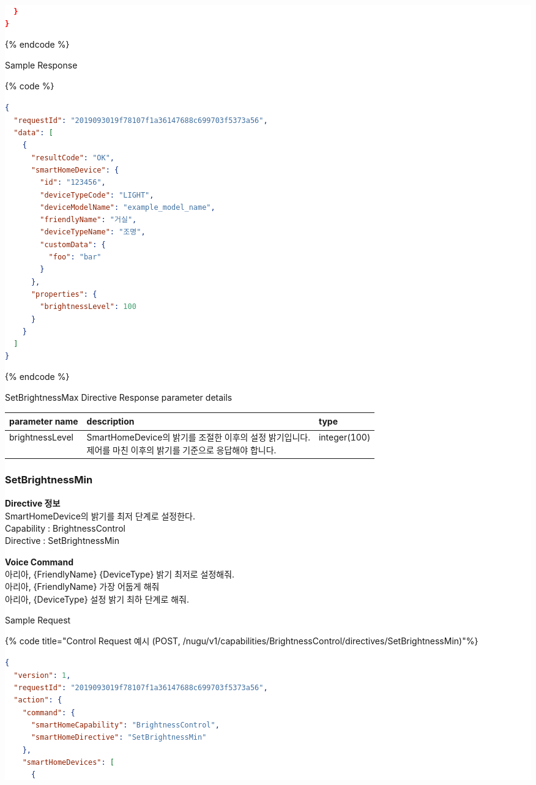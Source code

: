 ```json
  }
}
```
{% endcode %}

Sample Response

{% code %}
```json
{
  "requestId": "2019093019f78107f1a36147688c699703f5373a56",
  "data": [
    {
      "resultCode": "OK",
      "smartHomeDevice": {
        "id": "123456",
        "deviceTypeCode": "LIGHT",
        "deviceModelName": "example_model_name",
        "friendlyName": "거실",
        "deviceTypeName": "조명",
        "customData": {
          "foo": "bar"
        }
      },
      "properties": {
        "brightnessLevel": 100
      }
    }
  ]
}
```
{% endcode %}

SetBrightnessMax Directive Response parameter details

| parameter name  | description                                                              | type         |
|:----------------|:-------------------------------------------------------------------------|:-------------|
| brightnessLevel | SmartHomeDevice의 밝기를 조절한 이후의 설정 밝기입니다.<br/>제어를 마친 이후의 밝기를 기준으로 응답해야 합니다. | integer(100) |

### SetBrightnessMin

**Directive 정보**  
SmartHomeDevice의 밝기를 최저 단계로 설정한다.  
Capability : BrightnessControl  
Directive : SetBrightnessMin

**Voice Command**  
아리아, {FriendlyName} {DeviceType} 밝기 최저로 설정해줘.  
아리아, {FriendlyName} 가장 어둡게 해줘  
아리아, {DeviceType} 설정 밝기 최하 단계로 해줘.

Sample Request

{% code title="Control Request 예시 (POST, /nugu/v1/capabilities/BrightnessControl/directives/SetBrightnessMin)"%}
```json
{
  "version": 1,
  "requestId": "2019093019f78107f1a36147688c699703f5373a56",
  "action": {
    "command": {
      "smartHomeCapability": "BrightnessControl",
      "smartHomeDirective": "SetBrightnessMin"
    },
    "smartHomeDevices": [
      {
```